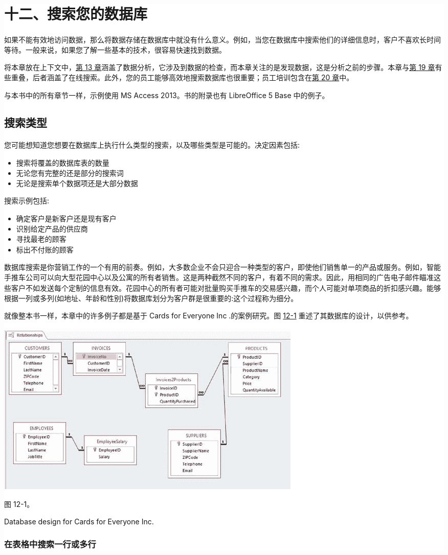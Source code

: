 # 十二、搜索您的数据库

如果不能有效地访问数据，那么将数据存储在数据库中就没有什么意义。例如，当您在数据库中搜索他们的详细信息时，客户不喜欢长时间等待。一般来说，如果您了解一些基本的技术，很容易快速找到数据。

将本章放在上下文中，[第 13 章](13.html)涵盖了数据分析，它涉及到数据的检查，而本章关注的是发现数据，这是分析之前的步骤。本章与[第 19 章](19.html)有些重叠，后者涵盖了在线搜索。此外，您的员工能够高效地搜索数据库也很重要；员工培训包含在[第 20 章](20.html)中。

与本书中的所有章节一样，示例使用 MS Access 2013。书的附录也有 LibreOffice 5 Base 中的例子。

## 搜索类型

您可能想知道您想要在数据库上执行什么类型的搜索，以及哪些类型是可能的。决定因素包括:

*   搜索将覆盖的数据库表的数量
*   无论您有完整的还是部分的搜索词
*   无论是搜索单个数据项还是大部分数据

搜索示例包括:

*   确定客户是新客户还是现有客户
*   识别给定产品的供应商
*   寻找最老的顾客
*   标出不付账的顾客

数据库搜索是你营销工作的一个有用的前奏。例如，大多数企业不会只迎合一种类型的客户，即使他们销售单一的产品或服务。例如，智能手推车公司可以向大型花园中心以及公寓的所有者销售。这是两种截然不同的客户，有着不同的需求。因此，用相同的广告电子邮件瞄准这些客户不如发送每个定制的信息有效。花园中心的所有者可能对批量购买手推车的交易感兴趣，而个人可能对单项商品的折扣感兴趣。能够根据一列或多列(如地址、年龄和性别)将数据库划分为客户群是很重要的:这个过程称为细分。

就像整本书一样，本章中的许多例子都是基于 Cards for Everyone Inc .的案例研究。图 [12-1](#Fig1) 重述了其数据库的设计，以供参考。

![A978-1-4842-0277-7_12_Fig1_HTML.jpg](img/A978-1-4842-0277-7_12_Fig1_HTML.jpg)

图 12-1。

Database design for Cards for Everyone Inc.

### 在表格中搜索一行或多行

